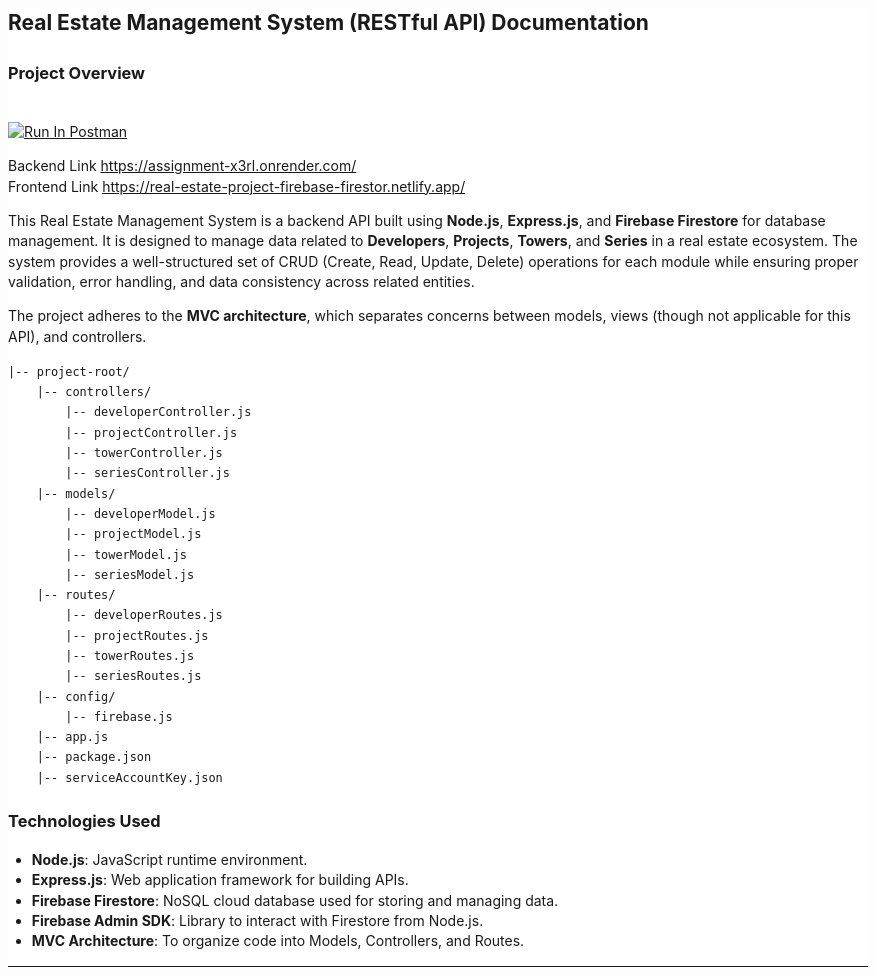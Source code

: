 ## **Real Estate Management System (RESTful API) Documentation**

### **Project Overview**
<br>[<img src="https://run.pstmn.io/button.svg" alt="Run In Postman" style="width: 128px; height: 32px;">](https://god.gw.postman.com/run-collection/24840024-7534fb0e-cdf9-4c1e-bae5-7b10b4476b1c?action=collection%2Ffork&source=rip_markdown&collection-url=entityId%3D24840024-7534fb0e-cdf9-4c1e-bae5-7b10b4476b1c%26entityType%3Dcollection%26workspaceId%3D9de6f216-2798-4a99-b5f0-700b40ee712a)

Backend Link
https://assignment-x3rl.onrender.com/ 
<br>
Frontend Link
https://real-estate-project-firebase-firestor.netlify.app/

This Real Estate Management System is a backend API built using **Node.js**, **Express.js**, and **Firebase Firestore** for database management. It is designed to manage data related to **Developers**, **Projects**, **Towers**, and **Series** in a real estate ecosystem. The system provides a well-structured set of CRUD (Create, Read, Update, Delete) operations for each module while ensuring proper validation, error handling, and data consistency across related entities.

The project adheres to the **MVC architecture**, which separates concerns between models, views (though not applicable for this API), and controllers.
```
|-- project-root/
    |-- controllers/
        |-- developerController.js
        |-- projectController.js
        |-- towerController.js
        |-- seriesController.js
    |-- models/
        |-- developerModel.js
        |-- projectModel.js
        |-- towerModel.js
        |-- seriesModel.js
    |-- routes/
        |-- developerRoutes.js
        |-- projectRoutes.js
        |-- towerRoutes.js
        |-- seriesRoutes.js
    |-- config/
        |-- firebase.js
    |-- app.js
    |-- package.json
    |-- serviceAccountKey.json
```

### **Technologies Used**
- **Node.js**: JavaScript runtime environment.
- **Express.js**: Web application framework for building APIs.
- **Firebase Firestore**: NoSQL cloud database used for storing and managing data.
- **Firebase Admin SDK**: Library to interact with Firestore from Node.js.
- **MVC Architecture**: To organize code into Models, Controllers, and Routes.

---